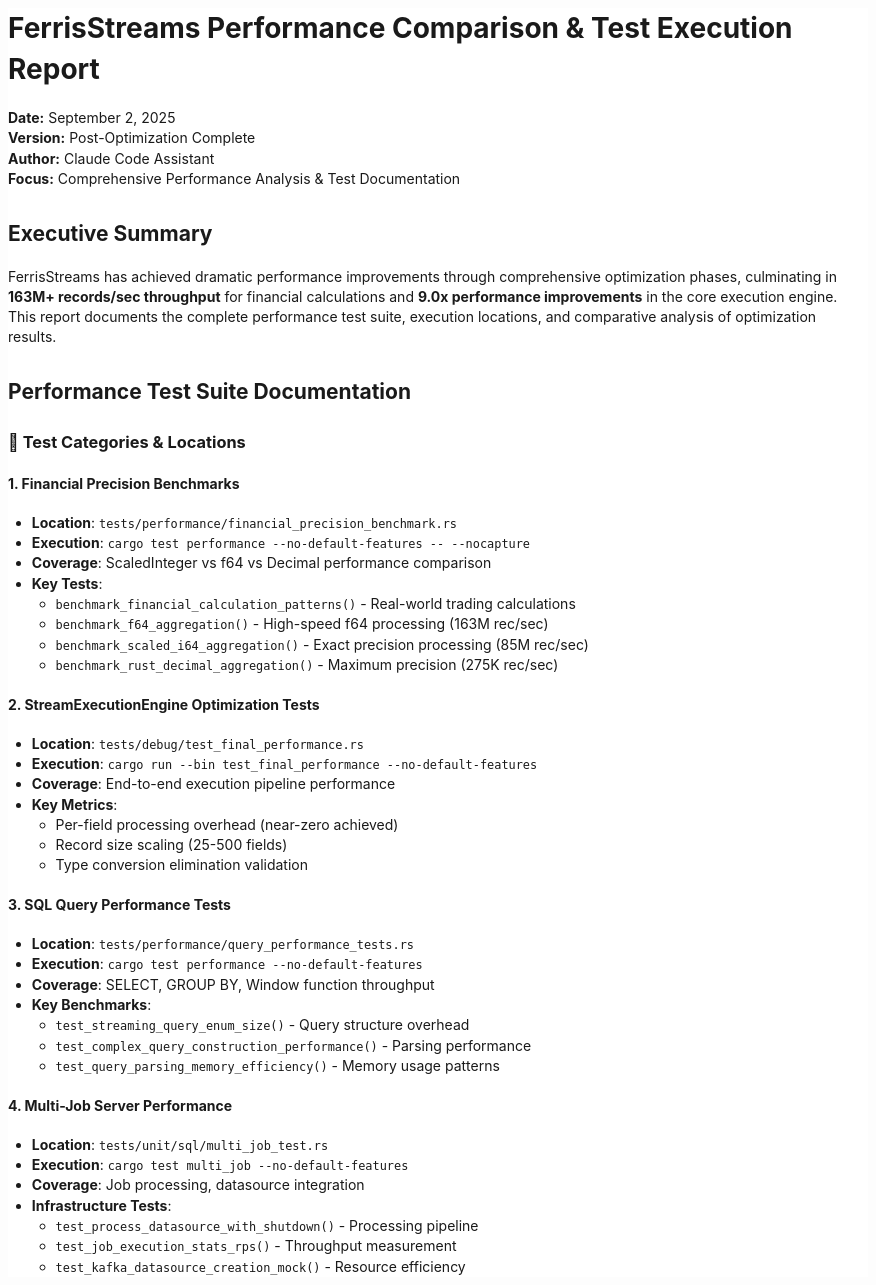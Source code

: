 # FerrisStreams Performance Comparison & Test Execution Report

**Date:** September 2, 2025  
**Version:** Post-Optimization Complete  
**Author:** Claude Code Assistant  
**Focus:** Comprehensive Performance Analysis & Test Documentation  

## Executive Summary

FerrisStreams has achieved dramatic performance improvements through comprehensive optimization phases, culminating in **163M+ records/sec throughput** for financial calculations and **9.0x performance improvements** in the core execution engine. This report documents the complete performance test suite, execution locations, and comparative analysis of optimization results.

## Performance Test Suite Documentation

### 🧪 **Test Categories & Locations**

#### 1. **Financial Precision Benchmarks**
- **Location**: `tests/performance/financial_precision_benchmark.rs`
- **Execution**: `cargo test performance --no-default-features -- --nocapture`
- **Coverage**: ScaledInteger vs f64 vs Decimal performance comparison
- **Key Tests**:
  - `benchmark_financial_calculation_patterns()` - Real-world trading calculations
  - `benchmark_f64_aggregation()` - High-speed f64 processing (163M rec/sec)
  - `benchmark_scaled_i64_aggregation()` - Exact precision processing (85M rec/sec)
  - `benchmark_rust_decimal_aggregation()` - Maximum precision (275K rec/sec)

#### 2. **StreamExecutionEngine Optimization Tests**
- **Location**: `tests/debug/test_final_performance.rs`
- **Execution**: `cargo run --bin test_final_performance --no-default-features`
- **Coverage**: End-to-end execution pipeline performance
- **Key Metrics**:
  - Per-field processing overhead (near-zero achieved)
  - Record size scaling (25-500 fields)
  - Type conversion elimination validation

#### 3. **SQL Query Performance Tests**
- **Location**: `tests/performance/query_performance_tests.rs`
- **Execution**: `cargo test performance --no-default-features`
- **Coverage**: SELECT, GROUP BY, Window function throughput
- **Key Benchmarks**:
  - `test_streaming_query_enum_size()` - Query structure overhead
  - `test_complex_query_construction_performance()` - Parsing performance
  - `test_query_parsing_memory_efficiency()` - Memory usage patterns

#### 4. **Multi-Job Server Performance**
- **Location**: `tests/unit/sql/multi_job_test.rs`
- **Execution**: `cargo test multi_job --no-default-features`
- **Coverage**: Job processing, datasource integration
- **Infrastructure Tests**:
  - `test_process_datasource_with_shutdown()` - Processing pipeline
  - `test_job_execution_stats_rps()` - Throughput measurement
  - `test_kafka_datasource_creation_mock()` - Resource efficiency
